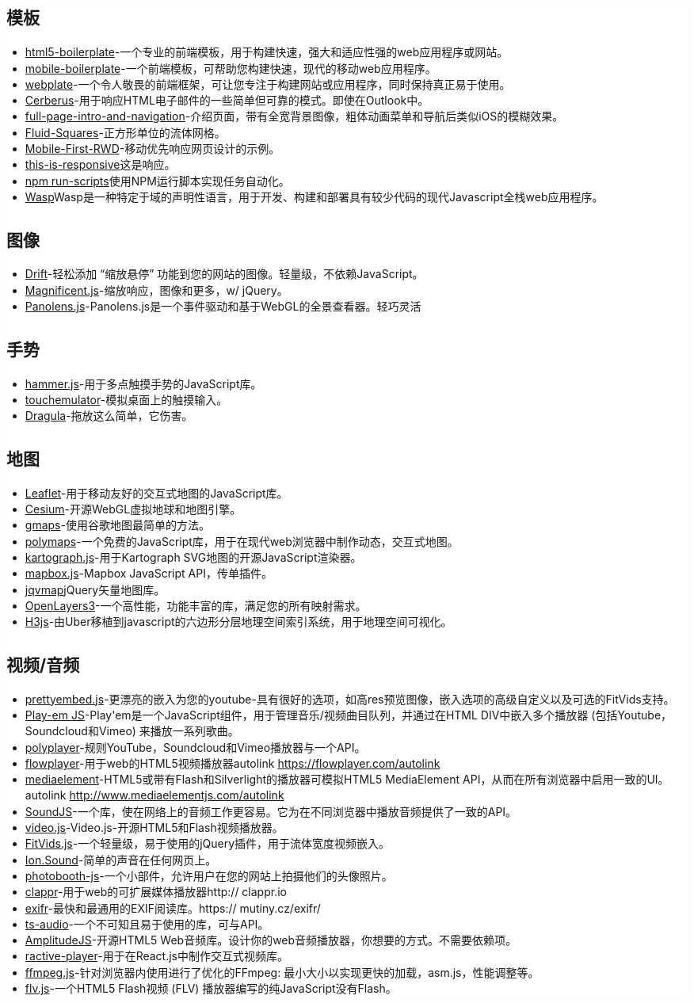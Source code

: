 ## 模板
* [html5-boilerplate](https://github.com/h5bp/html5-boilerplate)-一个专业的前端模板，用于构建快速，强大和适应性强的web应用程序或网站。
* [mobile-boilerplate](https://github.com/h5bp/mobile-boilerplate)-一个前端模板，可帮助您构建快速，现代的移动web应用程序。
* [webplate](https://github.com/chrishumboldt/webplate)-一个令人敬畏的前端框架，可让您专注于构建网站或应用程序，同时保持真正易于使用。
* [Cerberus](https://github.com/TedGoas/Cerberus)-用于响应HTML电子邮件的一些简单但可靠的模式。即使在Outlook中。
* [full-page-intro-and-navigation](https://github.com/CodyHouse/full-page-intro-and-navigation)-介绍页面，带有全宽背景图像，粗体动画菜单和导航后类似iOS的模糊效果。
* [Fluid-Squares](https://github.com/crozynski/Fluid-Squares)-正方形单位的流体网格。
* [Mobile-First-RWD](https://github.com/bradfrost/Mobile-First-RWD)-移动优先响应网页设计的示例。
* [this-is-responsive](https://github.com/bradfrost/this-is-responsive)这是响应。
* [npm run-scripts](https://gist.github.com/addyosmani/9f10c555e32a8d06ddb0)使用NPM运行脚本实现任务自动化。
* [Wasp](https://github.com/wasp-lang/wasp)Wasp是一种特定于域的声明性语言，用于开发、构建和部署具有较少代码的现代Javascript全栈web应用程序。

## 图像
* [Drift](https://github.com/imgix/drift)-轻松添加 “缩放悬停” 功能到您的网站的图像。轻量级，不依赖JavaScript。
* [Magnificent.js](https://github.com/AndersDJohnson/magnificent.js)-缩放响应，图像和更多，w/ jQuery。
* [Panolens.js](https://github.com/pchen66/panolens.js)-Panolens.js是一个事件驱动和基于WebGL的全景查看器。轻巧灵活
## 手势
* [hammer.js](https://github.com/hammerjs/hammer.js)-用于多点触摸手势的JavaScript库。
* [touchemulator](https://github.com/hammerjs/touchemulator)-模拟桌面上的触摸输入。
* [Dragula](https://github.com/bevacqua/dragula/)-拖放这么简单，它伤害。

## 地图
* [Leaflet](https://github.com/Leaflet/Leaflet)-用于移动友好的交互式地图的JavaScript库。
* [Cesium](https://github.com/AnalyticalGraphicsInc/cesium)-开源WebGL虚拟地球和地图引擎。
* [gmaps](https://github.com/HPNeo/gmaps)-使用谷歌地图最简单的方法。
* [polymaps](https://github.com/simplegeo/polymaps)-一个免费的JavaScript库，用于在现代web浏览器中制作动态，交互式地图。
* [kartograph.js](https://github.com/kartograph/kartograph.js)-用于Kartograph SVG地图的开源JavaScript渲染器。
* [mapbox.js](https://github.com/mapbox/mapbox.js)-Mapbox JavaScript API，传单插件。
* [jqvmap](https://github.com/manifestinteractive/jqvmap)jQuery矢量地图库。
* [OpenLayers3](https://openlayers.org/)-一个高性能，功能丰富的库，满足您的所有映射需求。
* [H3js](https://github.com/uber/h3)-由Uber移植到javascript的六边形分层地理空间索引系统，用于地理空间可视化。

## 视频/音频
* [prettyembed.js](https://github.com/mike-zarandona/prettyembed.js)-更漂亮的嵌入为您的youtube-具有很好的选项，如高res预览图像，嵌入选项的高级自定义以及可选的FitVids支持。
* [Play-em JS](https://github.com/adrienjoly/playemjs)-Play'em是一个JavaScript组件，用于管理音乐/视频曲目队列，并通过在HTML DIV中嵌入多个播放器 (包括Youtube，Soundcloud和Vimeo) 来播放一系列歌曲。
* [polyplayer](https://github.com/Acconut/polyplayer)-规则YouTube，Soundcloud和Vimeo播放器与一个API。
* [flowplayer](https://github.com/flowplayer/flowplayer)-用于web的HTML5视频播放器autolink [https://flowplayer.com/autolink ](https://flowplayer.com/)
* [mediaelement](https://github.com/johndyer/mediaelement)-HTML5或带有Flash和Silverlight的播放器可模拟HTML5 MediaElement API，从而在所有浏览器中启用一致的UI。autolink [http://www.mediaelementjs.com/autolink ](http://www.mediaelementjs.com/)
* [SoundJS](https://github.com/CreateJS/SoundJS)-一个库，使在网络上的音频工作更容易。它为在不同浏览器中播放音频提供了一致的API。
* [video.js](https://github.com/videojs/video.js)-Video.js-开源HTML5和Flash视频播放器。
* [FitVids.js](https://github.com/davatron5000/FitVids.js)-一个轻量级，易于使用的jQuery插件，用于流体宽度视频嵌入。
* [Ion.Sound](https://github.com/IonDen/ion.sound)-简单的声音在任何网页上。
* [photobooth-js](https://github.com/WolframHempel/photobooth-js)-一个小部件，允许用户在您的网站上拍摄他们的头像照片。
* [clappr](https://github.com/clappr/clappr)-用于web的可扩展媒体播放器http:// clappr.io
* [exifr](https://github.com/MikeKovarik/exifr)-最快和最通用的EXIF阅读库。https:// mutiny.cz/exifr/
* [ts-audio](https://github.com/EvandroLG/ts-audio)-一个不可知且易于使用的库，可与API。
* [AmplitudeJS](https://521dimensions.com/open-source/amplitudejs)-开源HTML5 Web音频库。设计你的web音频播放器，你想要的方式。不需要依赖项。
* [ractive-player](https://github.com/ysulyma/ractive-player)-用于在React.js中制作交互式视频库。
* [ffmpeg.js](https://github.com/Kagami/ffmpeg.js)-针对浏览器内使用进行了优化的FFmpeg: 最小大小以实现更快的加载，asm.js，性能调整等。
* [flv.js](https://github.com/bilibili/flv.js)-一个HTML5 Flash视频 (FLV) 播放器编写的纯JavaScript没有Flash。